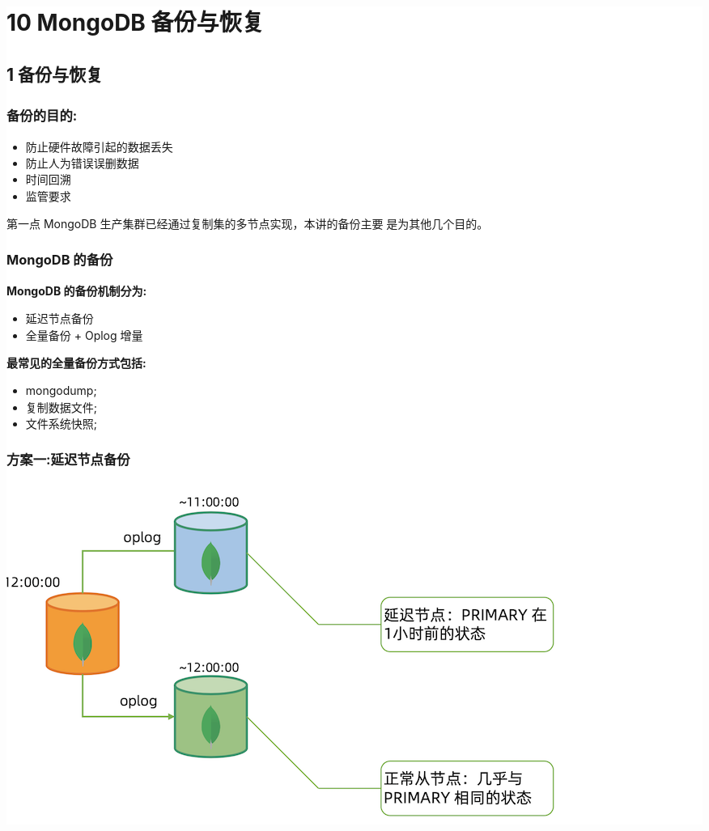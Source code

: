 # **10 MongoDB 备份与恢复**

## **1 备份与恢复**

### **备份的目的:**

* 防止硬件故障引起的数据丢失 
* 防止人为错误误删数据
* 时间回溯
* 监管要求

 第一点 MongoDB 生产集群已经通过复制集的多节点实现，本讲的备份主要 是为其他几个目的。
 
### **MongoDB 的备份**

**MongoDB 的备份机制分为:**

* 延迟节点备份
* 全量备份 + Oplog 增量

**最常见的全量备份方式包括:**

* mongodump;
* 复制数据文件; 
* 文件系统快照;

### **方案一:延迟节点备份**


![Alt Image Text](../images/mon2_10_1.png "Body image")
